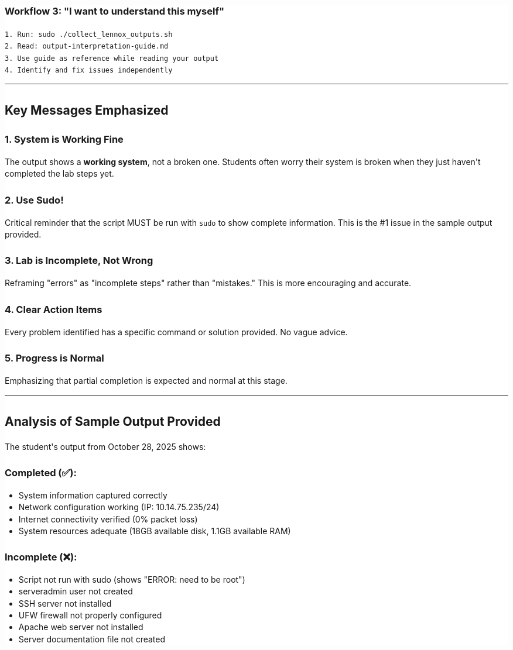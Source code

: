 ### Workflow 3: "I want to understand this myself"
```
1. Run: sudo ./collect_lennox_outputs.sh
2. Read: output-interpretation-guide.md
3. Use guide as reference while reading your output
4. Identify and fix issues independently
```

---

## Key Messages Emphasized

### 1. System is Working Fine
The output shows a **working system**, not a broken one. Students often worry their system is broken when they just haven't completed the lab steps yet.

### 2. Use Sudo!
Critical reminder that the script MUST be run with `sudo` to show complete information. This is the #1 issue in the sample output provided.

### 3. Lab is Incomplete, Not Wrong
Reframing "errors" as "incomplete steps" rather than "mistakes." This is more encouraging and accurate.

### 4. Clear Action Items
Every problem identified has a specific command or solution provided. No vague advice.

### 5. Progress is Normal
Emphasizing that partial completion is expected and normal at this stage.

---

## Analysis of Sample Output Provided

The student's output from October 28, 2025 shows:

### Completed (✅):
- System information captured correctly
- Network configuration working (IP: 10.14.75.235/24)
- Internet connectivity verified (0% packet loss)
- System resources adequate (18GB available disk, 1.1GB available RAM)

### Incomplete (❌):
- Script not run with sudo (shows "ERROR: need to be root")
- serveradmin user not created
- SSH server not installed
- UFW firewall not properly configured
- Apache web server not installed
- Server documentation file not created
